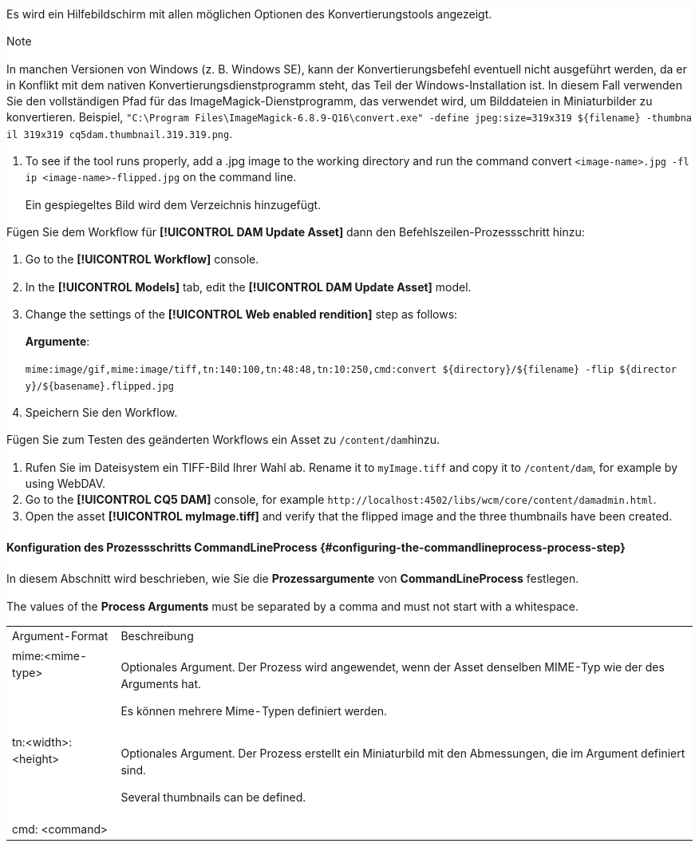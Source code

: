    Es wird ein Hilfebildschirm mit allen möglichen Optionen des Konvertierungstools angezeigt.

   >[!NOTE]
   >
   >In manchen Versionen von Windows (z. B. Windows SE), kann der Konvertierungsbefehl eventuell nicht ausgeführt werden, da er in Konflikt mit dem nativen Konvertierungsdienstprogramm steht, das Teil der Windows-Installation ist. In diesem Fall verwenden Sie den vollständigen Pfad für das ImageMagick-Dienstprogramm, das verwendet wird, um Bilddateien in Miniaturbilder zu konvertieren. Beispiel, `"C:\Program Files\ImageMagick-6.8.9-Q16\convert.exe" -define jpeg:size=319x319 ${filename} -thumbnail 319x319 cq5dam.thumbnail.319.319.png`.

1. To see if the tool runs properly, add a .jpg image to the working directory and run the command convert `<image-name>.jpg -flip <image-name>-flipped.jpg` on the command line.

   Ein gespiegeltes Bild wird dem Verzeichnis hinzugefügt.

Fügen Sie dem Workflow für **[!UICONTROL DAM Update Asset]** dann den Befehlszeilen-Prozessschritt hinzu:

1. Go to the **[!UICONTROL Workflow]** console.
1. In the **[!UICONTROL Models]** tab, edit the **[!UICONTROL DAM Update Asset]** model.
1. Change the settings of the **[!UICONTROL Web enabled rendition]** step as follows:

   **Argumente**:

   `mime:image/gif,mime:image/tiff,tn:140:100,tn:48:48,tn:10:250,cmd:convert ${directory}/${filename} -flip ${directory}/${basename}.flipped.jpg`

1. Speichern Sie den Workflow.

Fügen Sie zum Testen des geänderten Workflows ein Asset zu `/content/dam`hinzu.

1. Rufen Sie im Dateisystem ein TIFF-Bild Ihrer Wahl ab. Rename it to `myImage.tiff` and copy it to `/content/dam`, for example by using WebDAV.
1. Go to the **[!UICONTROL CQ5 DAM]** console, for example `http://localhost:4502/libs/wcm/core/content/damadmin.html`.
1. Open the asset **[!UICONTROL myImage.tiff]** and verify that the flipped image and the three thumbnails have been created.

#### Konfiguration des Prozessschritts CommandLineProcess {#configuring-the-commandlineprocess-process-step}

In diesem Abschnitt wird beschrieben, wie Sie die **Prozessargumente** von **CommandLineProcess** festlegen.

The values of the **Process Arguments** must be separated by a comma and must not start with a whitespace.

<table>
 <tbody>
  <tr>
   <td> Argument-Format</td>
   <td>Beschreibung</td>
  </tr>
  <tr>
   <td> mime:&lt;mime-type&gt;</td>
   <td><p>Optionales Argument. Der Prozess wird angewendet, wenn der Asset denselben MIME-Typ wie der des Arguments hat.</p> <p>Es können mehrere Mime-Typen definiert werden.</p> </td>
  </tr>
  <tr>
   <td> tn:&lt;width&gt;:&lt;height&gt;</td>
   <td><p>Optionales Argument. Der Prozess erstellt ein Miniaturbild mit den Abmessungen, die im Argument definiert sind.</p> <p>Several thumbnails can be defined.<br /> </p> </td>
  </tr>
  <tr>
   <td> cmd: &lt;command&gt;</td>